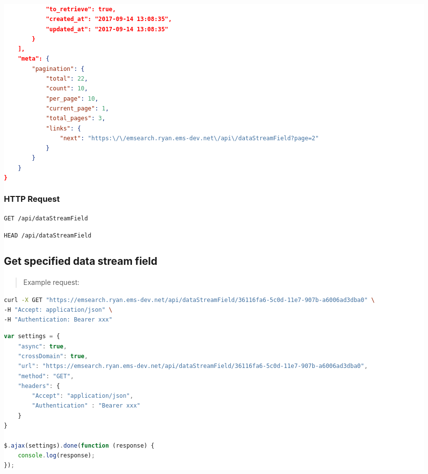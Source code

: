 ```json
            "to_retrieve": true,
            "created_at": "2017-09-14 13:08:35",
            "updated_at": "2017-09-14 13:08:35"
        }
    ],
    "meta": {
        "pagination": {
            "total": 22,
            "count": 10,
            "per_page": 10,
            "current_page": 1,
            "total_pages": 3,
            "links": {
                "next": "https:\/\/emsearch.ryan.ems-dev.net\/api\/dataStreamField?page=2"
            }
        }
    }
}
```

### HTTP Request
`GET /api/dataStreamField`

`HEAD /api/dataStreamField`





## Get specified data stream field

> Example request:

```bash
curl -X GET "https://emsearch.ryan.ems-dev.net/api/dataStreamField/36116fa6-5c0d-11e7-907b-a6006ad3dba0" \
-H "Accept: application/json" \
-H "Authentication: Bearer xxx"

```

```javascript
var settings = {
    "async": true,
    "crossDomain": true,
    "url": "https://emsearch.ryan.ems-dev.net/api/dataStreamField/36116fa6-5c0d-11e7-907b-a6006ad3dba0",
    "method": "GET",
    "headers": {
        "Accept": "application/json",
        "Authentication" : "Bearer xxx"
    }
}

$.ajax(settings).done(function (response) {
    console.log(response);
});
```
